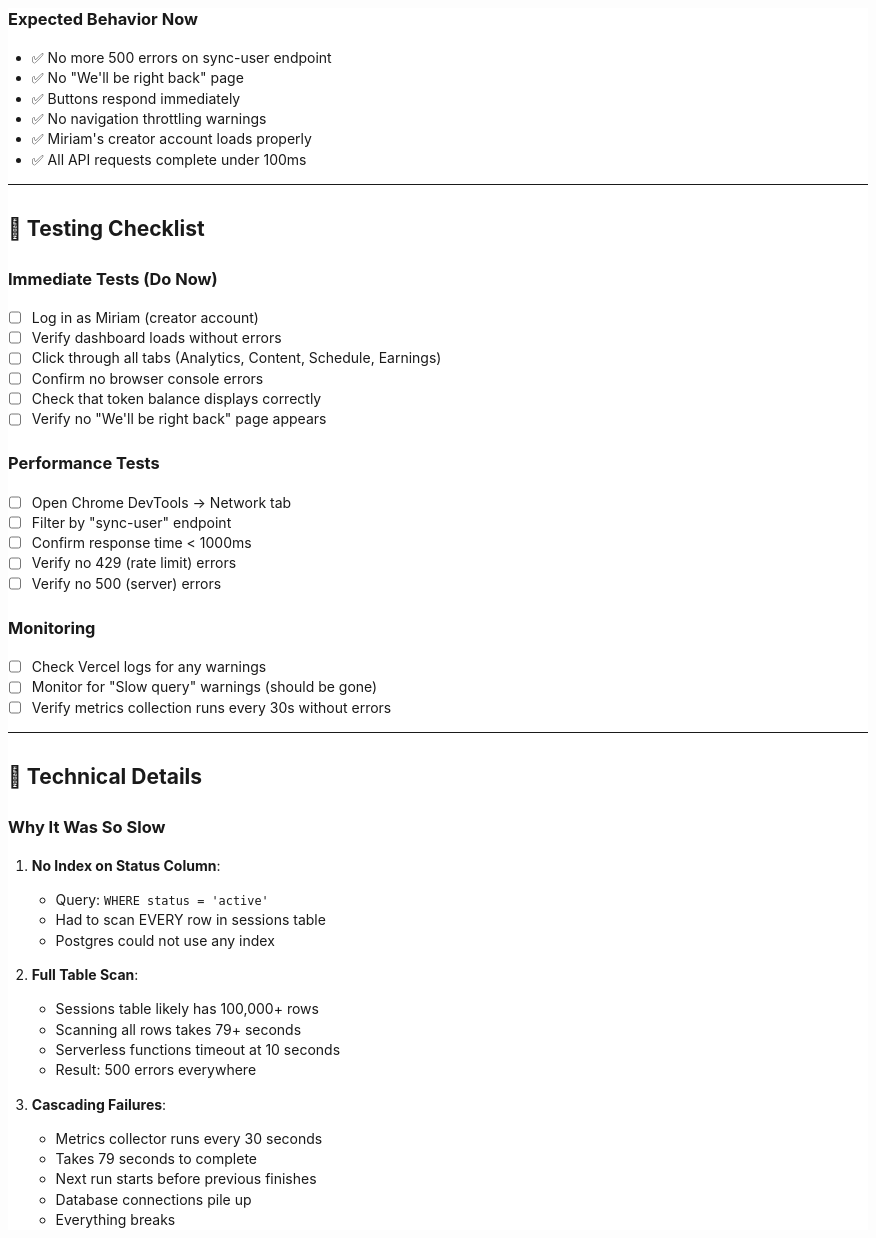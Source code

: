 ### Expected Behavior Now
- ✅ No more 500 errors on sync-user endpoint
- ✅ No "We'll be right back" page
- ✅ Buttons respond immediately
- ✅ No navigation throttling warnings
- ✅ Miriam's creator account loads properly
- ✅ All API requests complete under 100ms

---

## 🎯 Testing Checklist

### Immediate Tests (Do Now)
- [ ] Log in as Miriam (creator account)
- [ ] Verify dashboard loads without errors
- [ ] Click through all tabs (Analytics, Content, Schedule, Earnings)
- [ ] Confirm no browser console errors
- [ ] Check that token balance displays correctly
- [ ] Verify no "We'll be right back" page appears

### Performance Tests
- [ ] Open Chrome DevTools → Network tab
- [ ] Filter by "sync-user" endpoint
- [ ] Confirm response time < 1000ms
- [ ] Verify no 429 (rate limit) errors
- [ ] Verify no 500 (server) errors

### Monitoring
- [ ] Check Vercel logs for any warnings
- [ ] Monitor for "Slow query" warnings (should be gone)
- [ ] Verify metrics collection runs every 30s without errors

---

## 📝 Technical Details

### Why It Was So Slow

1. **No Index on Status Column**:
   - Query: `WHERE status = 'active'`
   - Had to scan EVERY row in sessions table
   - Postgres could not use any index

2. **Full Table Scan**:
   - Sessions table likely has 100,000+ rows
   - Scanning all rows takes 79+ seconds
   - Serverless functions timeout at 10 seconds
   - Result: 500 errors everywhere

3. **Cascading Failures**:
   - Metrics collector runs every 30 seconds
   - Takes 79 seconds to complete
   - Next run starts before previous finishes
   - Database connections pile up
   - Everything breaks
